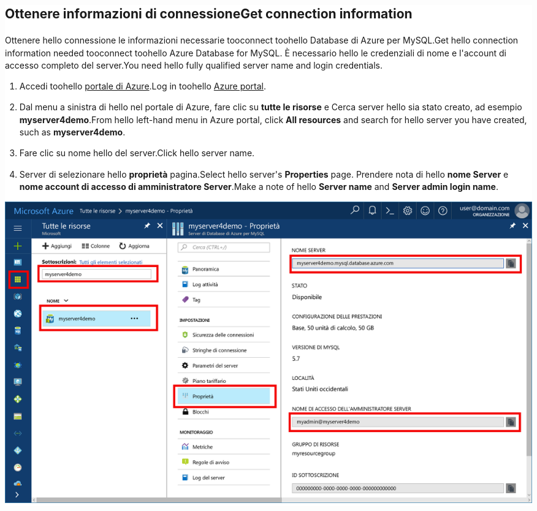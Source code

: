 ## <a name="get-connection-information"></a><span data-ttu-id="a8835-111">Ottenere informazioni di connessione</span><span class="sxs-lookup"><span data-stu-id="a8835-111">Get connection information</span></span>
<span data-ttu-id="a8835-112">Ottenere hello connessione le informazioni necessarie tooconnect toohello Database di Azure per MySQL.</span><span class="sxs-lookup"><span data-stu-id="a8835-112">Get hello connection information needed tooconnect toohello Azure Database for MySQL.</span></span> <span data-ttu-id="a8835-113">È necessario hello le credenziali di nome e l'account di accesso completo del server.</span><span class="sxs-lookup"><span data-stu-id="a8835-113">You need hello fully qualified server name and login credentials.</span></span>

1. <span data-ttu-id="a8835-114">Accedi toohello [portale di Azure](https://portal.azure.com/).</span><span class="sxs-lookup"><span data-stu-id="a8835-114">Log in toohello [Azure portal](https://portal.azure.com/).</span></span>

2. <span data-ttu-id="a8835-115">Dal menu a sinistra di hello nel portale di Azure, fare clic su **tutte le risorse** e Cerca server hello sia stato creato, ad esempio **myserver4demo**.</span><span class="sxs-lookup"><span data-stu-id="a8835-115">From hello left-hand menu in Azure portal, click **All resources** and search for hello server you have created, such as **myserver4demo**.</span></span>

3. <span data-ttu-id="a8835-116">Fare clic su nome hello del server.</span><span class="sxs-lookup"><span data-stu-id="a8835-116">Click hello server name.</span></span>

4. <span data-ttu-id="a8835-117">Server di selezionare hello **proprietà** pagina.</span><span class="sxs-lookup"><span data-stu-id="a8835-117">Select hello server's **Properties** page.</span></span> <span data-ttu-id="a8835-118">Prendere nota di hello **nome Server** e **nome account di accesso di amministratore Server**.</span><span class="sxs-lookup"><span data-stu-id="a8835-118">Make a note of hello **Server name** and **Server admin login name**.</span></span>

 ![Nome del server del database di Azure per MySQL](./media/connect-workbench/1-server-properties-name-login.png)
 
